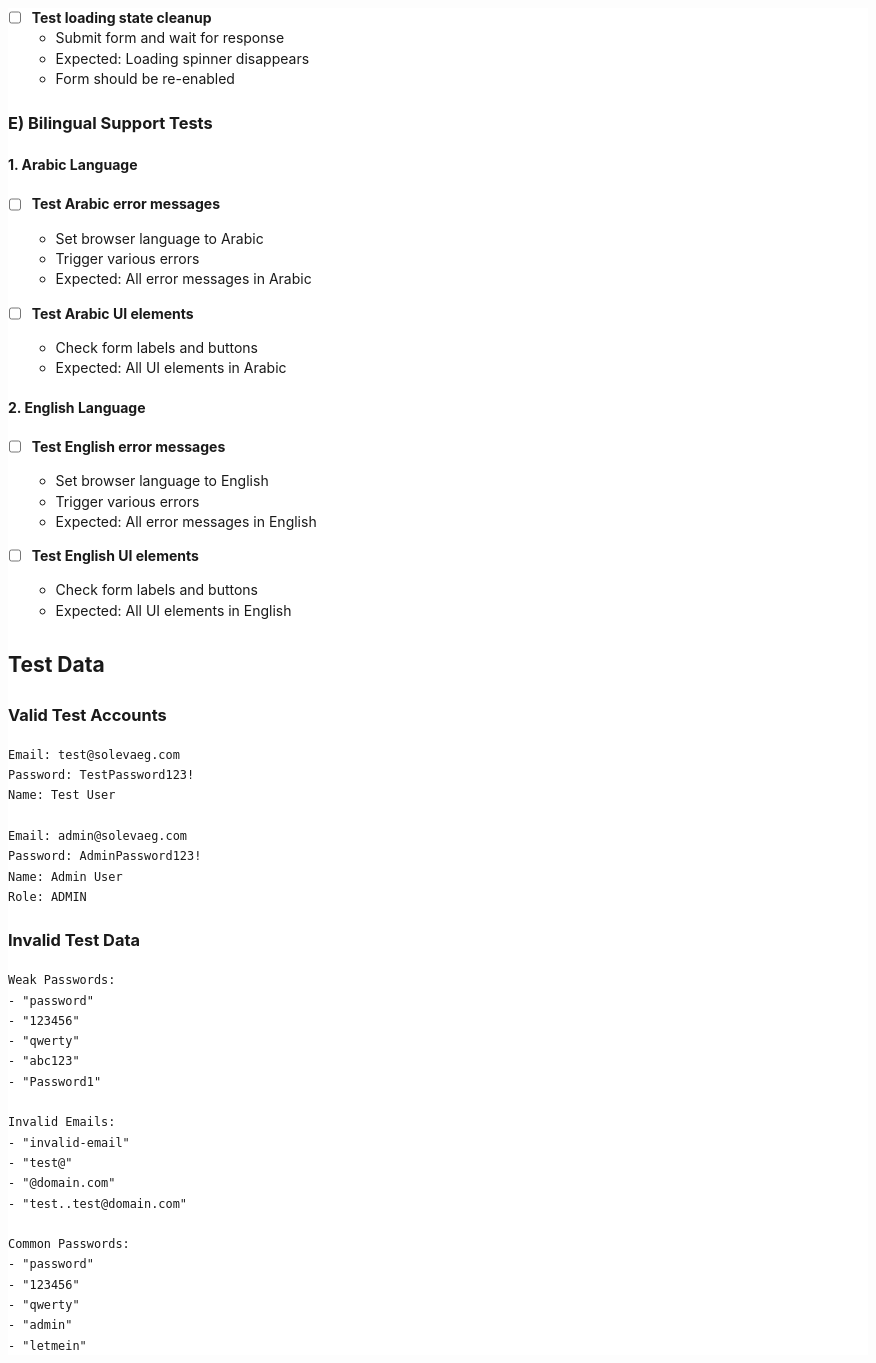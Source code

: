 - [ ] **Test loading state cleanup**
  - Submit form and wait for response
  - Expected: Loading spinner disappears
  - Form should be re-enabled

### E) Bilingual Support Tests

#### 1. Arabic Language
- [ ] **Test Arabic error messages**
  - Set browser language to Arabic
  - Trigger various errors
  - Expected: All error messages in Arabic

- [ ] **Test Arabic UI elements**
  - Check form labels and buttons
  - Expected: All UI elements in Arabic

#### 2. English Language
- [ ] **Test English error messages**
  - Set browser language to English
  - Trigger various errors
  - Expected: All error messages in English

- [ ] **Test English UI elements**
  - Check form labels and buttons
  - Expected: All UI elements in English

## Test Data

### Valid Test Accounts
```
Email: test@solevaeg.com
Password: TestPassword123!
Name: Test User

Email: admin@solevaeg.com
Password: AdminPassword123!
Name: Admin User
Role: ADMIN
```

### Invalid Test Data
```
Weak Passwords:
- "password"
- "123456"
- "qwerty"
- "abc123"
- "Password1"

Invalid Emails:
- "invalid-email"
- "test@"
- "@domain.com"
- "test..test@domain.com"

Common Passwords:
- "password"
- "123456"
- "qwerty"
- "admin"
- "letmein"
```
